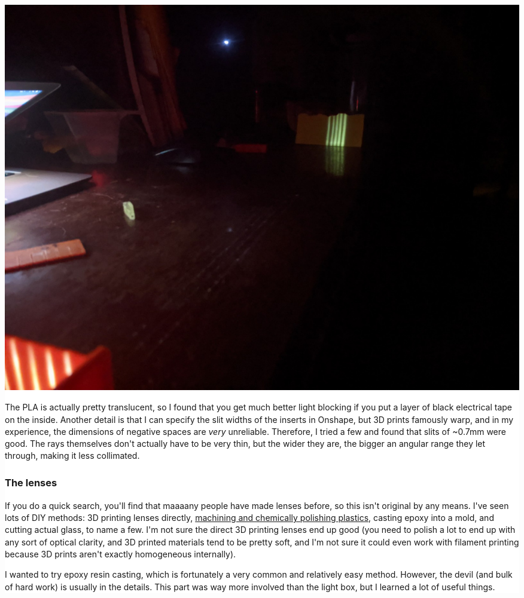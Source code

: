 ![](/assets/images/IMG_20200102_015241-1024x768.jpg)

The PLA is actually pretty translucent, so I found that you get much better light blocking if you put a layer of black electrical tape on the inside. Another detail is that I can specify the slit widths of the inserts in Onshape, but 3D prints famously warp, and in my experience, the dimensions of negative spaces are *very* unreliable. Therefore, I tried a few and found that slits of ~0.7mm were good. The rays themselves don't actually have to be very thin, but the wider they are, the bigger an angular range they let through, making it less collimated.

### The lenses

If you do a quick search, you'll find that maaaany people have made lenses before, so this isn't original by any means. I've seen lots of DIY methods: 3D printing lenses directly, [machining and chemically polishing plastics](https://www.youtube.com/watch?v=7na8kQ78vkQ), casting epoxy into a mold, and cutting actual glass, to name a few. I'm not sure the direct 3D printing lenses end up good (you need to polish a lot to end up with any sort of optical clarity, and 3D printed materials tend to be pretty soft, and I'm not sure it could even work with filament printing because 3D prints aren't exactly homogeneous internally).

I wanted to try epoxy resin casting, which is fortunately a very common and relatively easy method. However, the devil (and bulk of hard work) is usually in the details. This part was way more involved than the light box, but I learned a lot of useful things.
